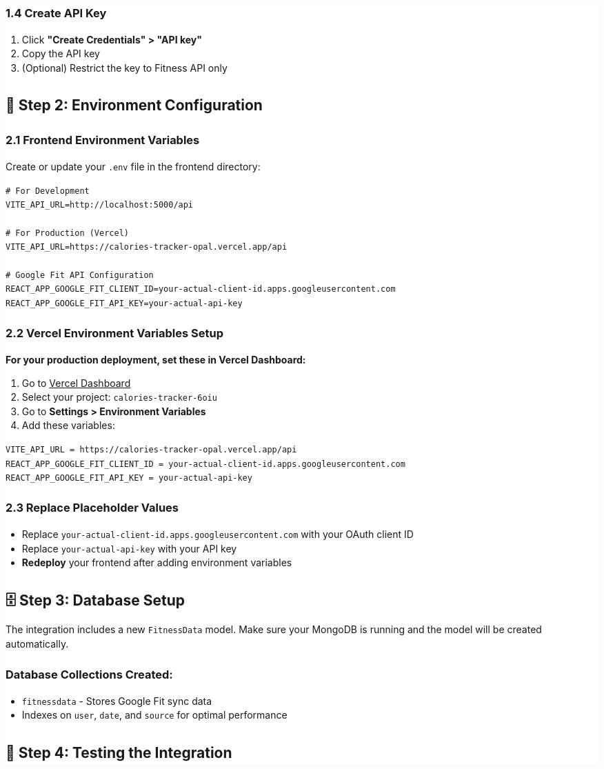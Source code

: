 ### 1.4 Create API Key
1. Click **"Create Credentials" > "API key"**
2. Copy the API key
3. (Optional) Restrict the key to Fitness API only

## 🔐 **Step 2: Environment Configuration**

### 2.1 Frontend Environment Variables
Create or update your `.env` file in the frontend directory:

```env
# For Development
VITE_API_URL=http://localhost:5000/api

# For Production (Vercel)
VITE_API_URL=https://calories-tracker-opal.vercel.app/api

# Google Fit API Configuration
REACT_APP_GOOGLE_FIT_CLIENT_ID=your-actual-client-id.apps.googleusercontent.com
REACT_APP_GOOGLE_FIT_API_KEY=your-actual-api-key
```

### 2.2 Vercel Environment Variables Setup
**For your production deployment, set these in Vercel Dashboard:**

1. Go to [Vercel Dashboard](https://vercel.com/dashboard)
2. Select your project: `calories-tracker-6oiu`
3. Go to **Settings > Environment Variables**
4. Add these variables:

```
VITE_API_URL = https://calories-tracker-opal.vercel.app/api
REACT_APP_GOOGLE_FIT_CLIENT_ID = your-actual-client-id.apps.googleusercontent.com
REACT_APP_GOOGLE_FIT_API_KEY = your-actual-api-key
```

### 2.3 Replace Placeholder Values
- Replace `your-actual-client-id.apps.googleusercontent.com` with your OAuth client ID
- Replace `your-actual-api-key` with your API key
- **Redeploy** your frontend after adding environment variables

## 🗄️ **Step 3: Database Setup**

The integration includes a new `FitnessData` model. Make sure your MongoDB is running and the model will be created automatically.

### Database Collections Created:
- `fitnessdata` - Stores Google Fit sync data
- Indexes on `user`, `date`, and `source` for optimal performance

## 🎯 **Step 4: Testing the Integration**
